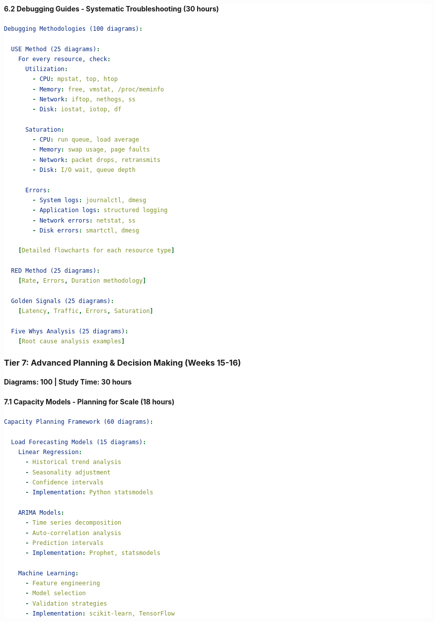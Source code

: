 #### 6.2 Debugging Guides - Systematic Troubleshooting (30 hours)
```yaml
Debugging Methodologies (100 diagrams):

  USE Method (25 diagrams):
    For every resource, check:
      Utilization:
        - CPU: mpstat, top, htop
        - Memory: free, vmstat, /proc/meminfo
        - Network: iftop, nethogs, ss
        - Disk: iostat, iotop, df

      Saturation:
        - CPU: run queue, load average
        - Memory: swap usage, page faults
        - Network: packet drops, retransmits
        - Disk: I/O wait, queue depth

      Errors:
        - System logs: journalctl, dmesg
        - Application logs: structured logging
        - Network errors: netstat, ss
        - Disk errors: smartctl, dmesg

    [Detailed flowcharts for each resource type]

  RED Method (25 diagrams):
    [Rate, Errors, Duration methodology]

  Golden Signals (25 diagrams):
    [Latency, Traffic, Errors, Saturation]

  Five Whys Analysis (25 diagrams):
    [Root cause analysis examples]
```

### Tier 7: Advanced Planning & Decision Making (Weeks 15-16)
**Diagrams: 100 | Study Time: 30 hours**

#### 7.1 Capacity Models - Planning for Scale (18 hours)
```yaml
Capacity Planning Framework (60 diagrams):

  Load Forecasting Models (15 diagrams):
    Linear Regression:
      - Historical trend analysis
      - Seasonality adjustment
      - Confidence intervals
      - Implementation: Python statsmodels

    ARIMA Models:
      - Time series decomposition
      - Auto-correlation analysis
      - Prediction intervals
      - Implementation: Prophet, statsmodels

    Machine Learning:
      - Feature engineering
      - Model selection
      - Validation strategies
      - Implementation: scikit-learn, TensorFlow

```